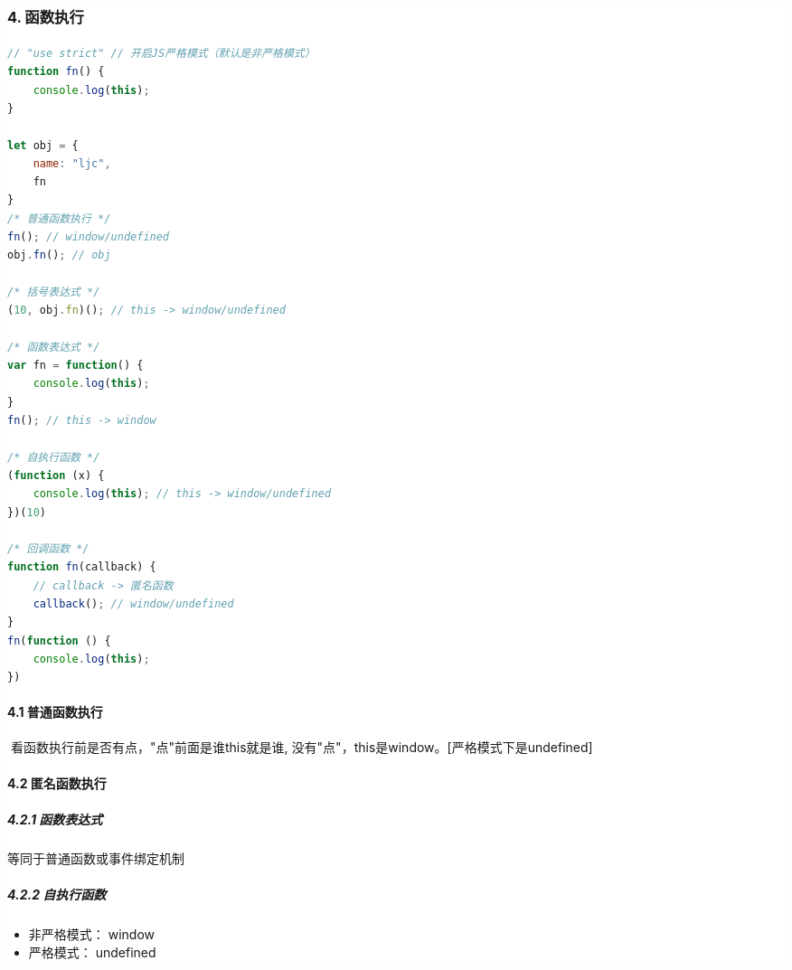 ### 4. 函数执行

```js
// "use strict" // 开启JS严格模式（默认是非严格模式）
function fn() {
    console.log(this);
}

let obj = {
    name: "ljc",
    fn
}
/* 普通函数执行 */
fn(); // window/undefined
obj.fn(); // obj

/* 括号表达式 */
(10, obj.fn)(); // this -> window/undefined

/* 函数表达式 */
var fn = function() {
    console.log(this);
}
fn(); // this -> window

/* 自执行函数 */
(function (x) {
    console.log(this); // this -> window/undefined
})(10)

/* 回调函数 */
function fn(callback) {
    // callback -> 匿名函数
    callback(); // window/undefined
}
fn(function () {
    console.log(this);
})
```

#### 4.1 普通函数执行

​	看函数执行前是否有点，"点"前面是谁this就是谁, 没有"点"，this是window。[严格模式下是undefined]

#### 4.2 匿名函数执行

##### 4.2.1 函数表达式

等同于普通函数或事件绑定机制

##### 4.2.2 自执行函数

-   非严格模式： window
-   严格模式： undefined
